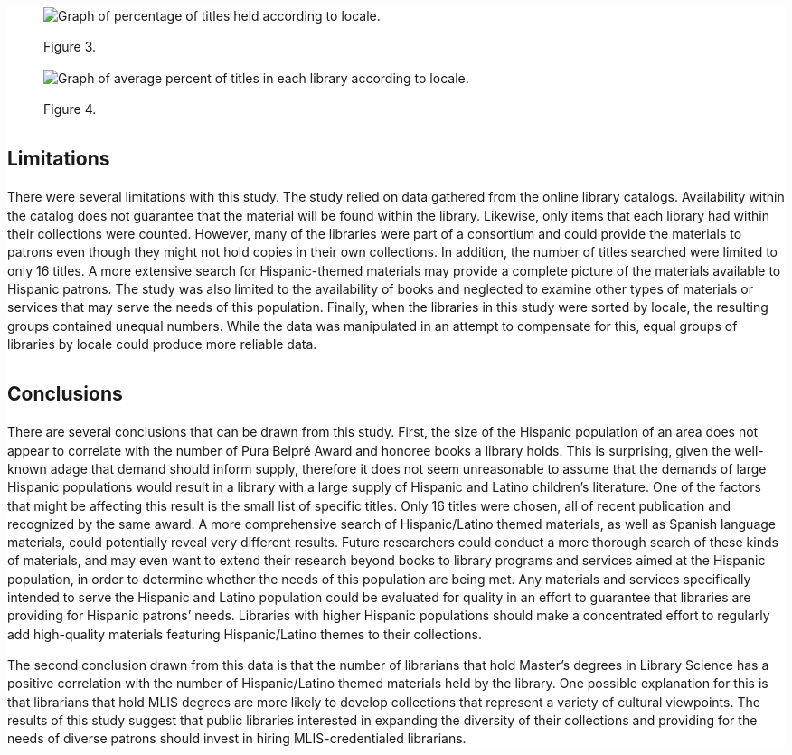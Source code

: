<figure class="wp-block-image">

![Graph of percentage of titles held according to locale.](/media/hisresearch/figure3.png)

<figcaption>Figure 3.</figcaption>
</figure>

<figure class="wp-block-image">

![Graph of average percent of titles in each library according to locale.](/media/hisresearch/figure4.png)

<figcaption>Figure 4.</figcaption>
</figure>

## Limitations

There were several limitations with this study. The study relied on data gathered from the online library catalogs. Availability within the catalog does not guarantee that the material will be found within the library. Likewise, only items that each library had within their collections were counted. However, many of the libraries were part of a consortium and could provide the materials to patrons even though they might not hold copies in their own collections. In addition, the number of titles searched were limited to only 16 titles. A more extensive search for Hispanic-themed materials may provide a complete picture of the materials available to Hispanic patrons. The study was also limited to the availability of books and neglected to examine other types of materials or services that may serve the needs of this population. Finally, when the libraries in this study were sorted by locale, the resulting groups contained unequal numbers. While the data was manipulated in an attempt to compensate for this, equal groups of libraries by locale could produce more reliable data. 

## Conclusions

There are several conclusions that can be drawn from this study. First, the size of the Hispanic population of an area does not appear to correlate with the number of Pura Belpré Award and honoree books a library holds. This is surprising, given the well-known adage that demand should inform supply, therefore it does not seem unreasonable to assume that the demands of large Hispanic populations would result in a library with a large supply of Hispanic and Latino children’s literature. One of the factors that might be affecting this result is the small list of specific titles. Only 16 titles were chosen, all of recent publication and recognized by the same award. A more comprehensive search of Hispanic/Latino themed materials, as well as Spanish language materials, could potentially reveal very different results. Future researchers could conduct a more thorough search of these kinds of materials, and may even want to extend their research beyond books to library programs and services aimed at the Hispanic population, in order to determine whether the needs of this population are being met. Any materials and services specifically intended to serve the Hispanic and Latino population could be evaluated for quality in an effort to guarantee that libraries are providing for Hispanic patrons’ needs. Libraries with higher Hispanic populations should make a concentrated effort to regularly add high-quality materials featuring Hispanic/Latino themes to their collections.

The second conclusion drawn from this data is that the number of librarians that hold Master’s degrees in Library Science has a positive correlation with the number of Hispanic/Latino themed materials held by the library. One possible explanation for this is that librarians that hold MLIS degrees are more likely to develop collections that represent a variety of cultural viewpoints. The results of this study suggest that public libraries interested in expanding the diversity of their collections and providing for the needs of diverse patrons should invest in hiring MLIS-credentialed librarians. 
